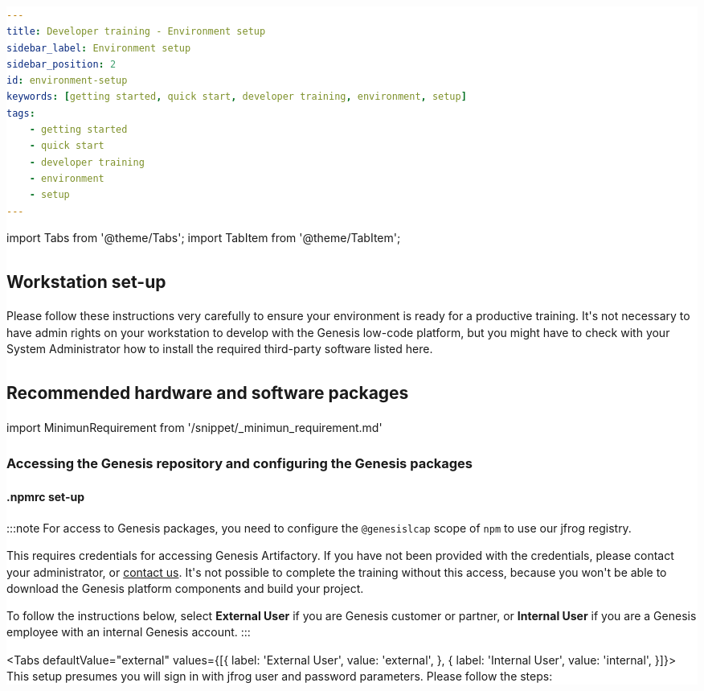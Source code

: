 ```yaml
---
title: Developer training - Environment setup
sidebar_label: Environment setup
sidebar_position: 2
id: environment-setup
keywords: [getting started, quick start, developer training, environment, setup]
tags:
    - getting started
    - quick start
    - developer training
    - environment
    - setup
---
```


import Tabs from '@theme/Tabs';
import TabItem from '@theme/TabItem';

## Workstation set-up

Please follow these instructions very carefully to ensure your environment is ready for a productive training. It's not necessary to have admin rights on your workstation to develop with the Genesis low-code platform, but you might have to check with your System Administrator how to install the required third-party software listed here.

## Recommended hardware and software packages

import MinimunRequirement from '/snippet/_minimun_requirement.md'

<MinimunRequirement />

###  Accessing the Genesis repository and configuring the Genesis packages
#### .npmrc set-up

:::note
For access to Genesis packages, you need to configure the `@genesislcap` scope of `npm` to use our jfrog registry.

This requires credentials for accessing Genesis Artifactory. If you have not been provided with the credentials, please contact your administrator, or [contact us](mailto:support@genesis.global?subject=Quick%20Start%20-%20Artifactory%20Login). It's not possible to complete the training without this access, because you won't be able to download the Genesis platform components and build your project.

To follow the instructions below, select **External User** if you are Genesis customer or partner, or **Internal User** if you are a Genesis employee with an internal Genesis account.
:::

<Tabs defaultValue="external" values={[{ label: 'External User', value: 'external', }, { label: 'Internal User', value: 'internal', }]}>
<TabItem value="external">
This setup presumes you will sign in with jfrog user and password parameters. Please follow the steps:
